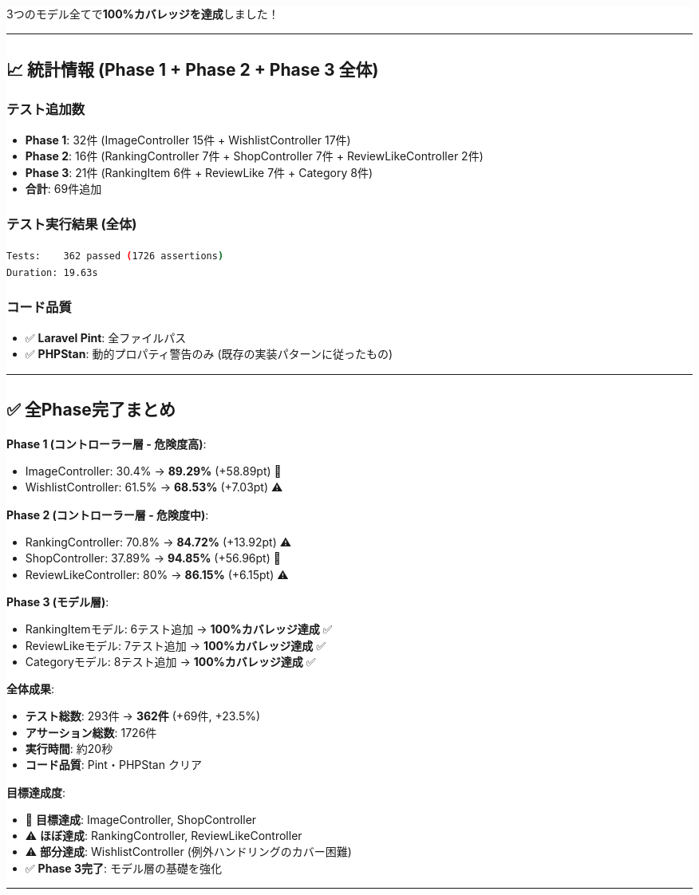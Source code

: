 3つのモデル全てで**100%カバレッジを達成**しました！

---

## 📈 統計情報 (Phase 1 + Phase 2 + Phase 3 全体)

### テスト追加数
- **Phase 1**: 32件 (ImageController 15件 + WishlistController 17件)
- **Phase 2**: 16件 (RankingController 7件 + ShopController 7件 + ReviewLikeController 2件)
- **Phase 3**: 21件 (RankingItem 6件 + ReviewLike 7件 + Category 8件)
- **合計**: 69件追加

### テスト実行結果 (全体)
```bash
Tests:    362 passed (1726 assertions)
Duration: 19.63s
```

### コード品質
- ✅ **Laravel Pint**: 全ファイルパス
- ✅ **PHPStan**: 動的プロパティ警告のみ (既存の実装パターンに従ったもの)

---

## ✅ 全Phase完了まとめ

**Phase 1 (コントローラー層 - 危険度高)**:
- ImageController: 30.4% → **89.29%** (+58.89pt) 🎯
- WishlistController: 61.5% → **68.53%** (+7.03pt) ⚠️

**Phase 2 (コントローラー層 - 危険度中)**:
- RankingController: 70.8% → **84.72%** (+13.92pt) ⚠️
- ShopController: 37.89% → **94.85%** (+56.96pt) 🎯
- ReviewLikeController: 80% → **86.15%** (+6.15pt) ⚠️

**Phase 3 (モデル層)**:
- RankingItemモデル: 6テスト追加 → **100%カバレッジ達成** ✅
- ReviewLikeモデル: 7テスト追加 → **100%カバレッジ達成** ✅
- Categoryモデル: 8テスト追加 → **100%カバレッジ達成** ✅

**全体成果**:
- **テスト総数**: 293件 → **362件** (+69件, +23.5%)
- **アサーション総数**: 1726件
- **実行時間**: 約20秒
- **コード品質**: Pint・PHPStan クリア

**目標達成度**:
- 🎯 **目標達成**: ImageController, ShopController
- ⚠️ **ほぼ達成**: RankingController, ReviewLikeController
- ⚠️ **部分達成**: WishlistController (例外ハンドリングのカバー困難)
- ✅ **Phase 3完了**: モデル層の基礎を強化

---
